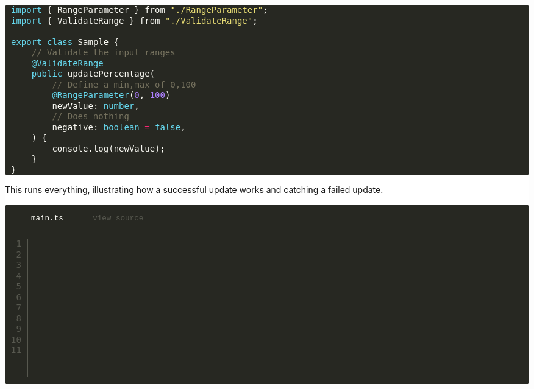 <div class="highlight" style='border-radius:5px; display:block; font-family:Consolas, "Courier New", monospace; min-width:300px; overflow:auto; width:100%; background:#272822; color:#f8f8f2' width="100%"><pre style="background:#272822; color:#f8f8f2; border:none; font-size:1em; line-height:125%; padding:10px; margin-bottom:0; margin-top:0; padding-bottom:0; padding-top:0"><span></span><span class="kr" style="color:#66d9ef">import</span> <span class="p">{</span> <span class="nx">RangeParameter</span> <span class="p">}</span> <span class="nx">from</span> <span class="s2" style="color:#e6db74">"./RangeParameter"</span><span class="p">;</span><br><span class="kr" style="color:#66d9ef">import</span> <span class="p">{</span> <span class="nx">ValidateRange</span> <span class="p">}</span> <span class="nx">from</span> <span class="s2" style="color:#e6db74">"./ValidateRange"</span><span class="p">;</span><br><br><span class="kr" style="color:#66d9ef">export</span> <span class="kr" style="color:#66d9ef">class</span> <span class="nx">Sample</span> <span class="p">{</span><br>    <span class="c1" style="color:#75715e">// Validate the input ranges</span><br>    <span class="kd" style="color:#66d9ef">@ValidateRange</span><br>    <span class="kr" style="color:#66d9ef">public</span> <span class="nx">updatePercentage</span><span class="p">(</span><br>        <span class="c1" style="color:#75715e">// Define a min,max of 0,100</span><br>        <span class="kd" style="color:#66d9ef">@RangeParameter</span><span class="p">(</span><span class="mi" style="color:#ae81ff">0</span><span class="p">,</span> <span class="mi" style="color:#ae81ff">100</span><span class="p">)</span><br>        <span class="nx">newValue</span>: <span class="kt" style="color:#66d9ef">number</span><span class="p">,</span><br>        <span class="c1" style="color:#75715e">// Does nothing</span><br>        <span class="nx">negative</span>: <span class="kt" style="color:#66d9ef">boolean</span> <span class="o" style="color:#f92672">=</span> <span class="kc" style="color:#66d9ef">false</span><span class="p">,</span><br>    <span class="p">)</span> <span class="p">{</span><br>        <span class="nx">console</span><span class="p">.</span><span class="nx">log</span><span class="p">(</span><span class="nx">newValue</span><span class="p">);</span><br>    <span class="p">}</span><br><span class="p">}</span><br></pre></div>
</td>
</tr>
</table>

This runs everything, illustrating how a successful update works and catching a failed update.

<table class="highlighttable" style='border-radius:5px; display:block; font-family:Consolas, "Courier New", monospace; min-width:300px; overflow:auto; width:100%; background:#272822; color:#f8f8f2' width="100%">
<tr class="code-header" style="height:40px; padding:5px 0 0" height="40">
<td style="border:none; background-image:none; background-position:center; background-repeat:no-repeat"></td>
<td class="code-header" style="border:none; background-image:none; background-position:center; background-repeat:no-repeat; height:40px; padding:5px 0 0" height="40">
<div class="code-tab active" style="color:#f8f8f2; display:inline-block; font-size:0.9em; height:35px; line-height:35px; margin:0 30px 0 0; padding:0 5px; border-bottom:1px solid #57584f" height="35">main.ts</div>
<div class="code-tab" style="color:#57584f; display:inline-block; font-size:0.9em; height:35px; line-height:35px; margin:0 30px 0 0; padding:0 5px" height="35"><a target="_blank" href="https://github.com/thecjharries/posts-typescript-decorators/blob/master/typescript/reflection/usage/main.ts" style="color:inherit; display:block; position:relative; text-decoration:none">view source <i class="fa fa-external-link" style="color:inherit; height:35px; line-height:35px" height="35"></i></a></div>
</td>
</tr>
<tr>
<td class="linenos" style="border:none; background-image:none; background-position:center; background-repeat:no-repeat; padding:10px 0"><div class="linenodiv"><pre style="background:#272822; color:#57584f; border:none; font-size:1em; line-height:125%; padding:0 10px; margin-bottom:0; margin-top:0; padding-bottom:0; padding-top:0; border-radius:0; border-right:1px solid #57584f"> 1
 2
 3
 4
 5
 6
 7
 8
 9
10
11
